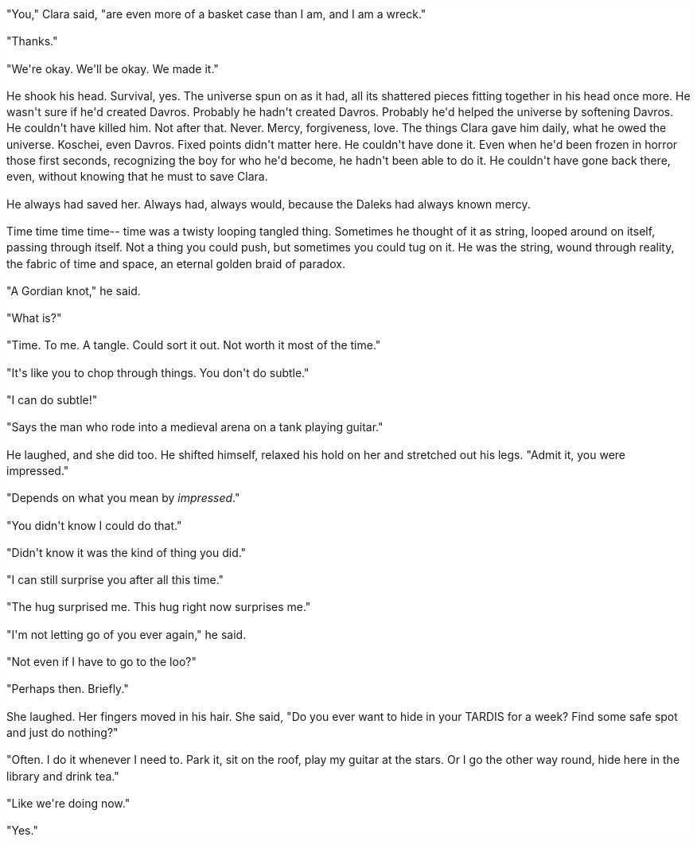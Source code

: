 "You," Clara said, "are even more of a basket case than I am, and I am a wreck."

"Thanks."

"We're okay. We'll be okay. We made it."

He shook his head. Survival, yes. The universe spun on as it had, all its shattered pieces fitting together in his head once more. He wasn't sure if he'd created Davros. Probably he hadn't created Davros. Probably he'd helped the universe by softening Davros. He couldn't have killed him. Not after that. Never. Mercy, forgiveness, love. The things Clara gave him daily, what he owed the universe. Koschei, even Davros. Fixed points didn't matter here. He couldn't have done it. Even when he'd been frozen in horror those first seconds, recognizing the boy for who he'd become, he hadn't been able to do it. He couldn't have gone back there, even, without knowing that he must to save Clara.

He always had saved her. Always had, always would, because the Daleks had always known mercy.

Time time time time-- time was a twisty looping tangled thing. Sometimes he thought of it as string, looped around on itself, passing through itself. Not a thing you could push, but sometimes you could tug on it. He was the string, wound through reality, the fabric of time and space, an eternal golden braid of paradox.

"A Gordian knot," he said.

"What is?"

"Time. To me. A tangle. Could sort it out. Not worth it most of the time."

"It's like you to chop through things. You don't do subtle."

"I can do subtle!"

"Says the man who rode into a medieval arena on a tank playing guitar."

He laughed, and she did too. He shifted himself, relaxed his hold on her and stretched out his legs. "Admit it, you were impressed."

"Depends on what you mean by *impressed*."

"You didn't know I could do that."

"Didn't know it was the kind of thing you did."

"I can still surprise you after all this time."

"The hug surprised me. This hug right now surprises me."

"I'm not letting go of you ever again," he said.

"Not even if I have to go to the loo?"

"Perhaps then. Briefly."

She laughed. Her fingers moved in his hair. She said, "Do you ever want to hide in your TARDIS for a week? Find some safe spot and just do nothing?"

"Often. I do it whenever I need to. Park it, sit on the roof, play my guitar at the stars. Or I go the other way round, hide here in the library and drink tea."

"Like we're doing now."

"Yes."
